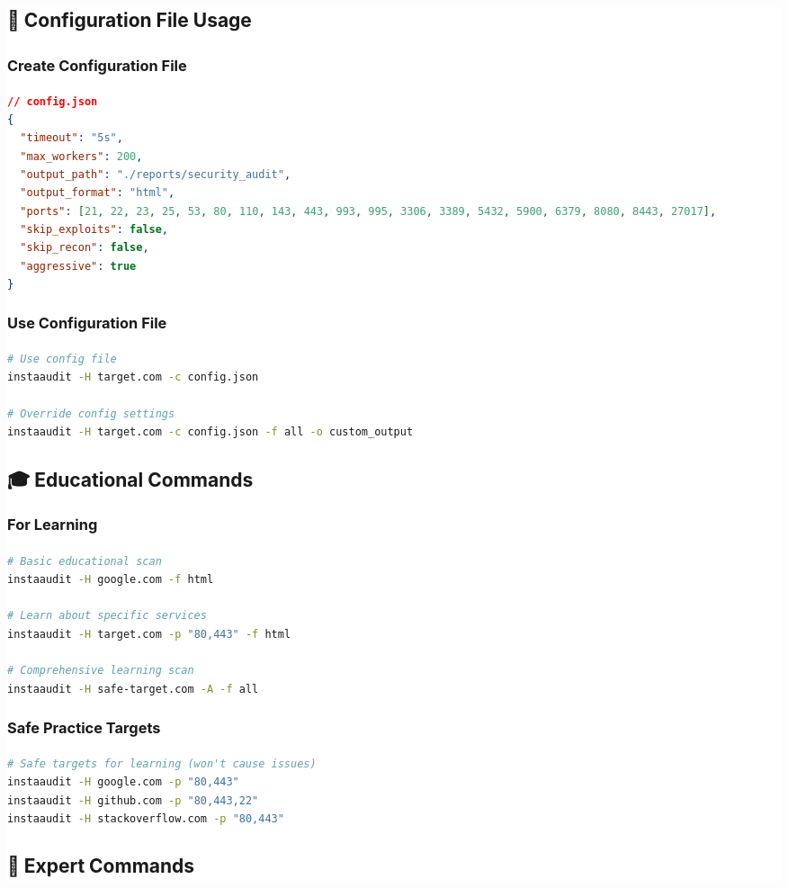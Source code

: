 ## 🔧 Configuration File Usage

### Create Configuration File
```json
// config.json
{
  "timeout": "5s",
  "max_workers": 200,
  "output_path": "./reports/security_audit",
  "output_format": "html",
  "ports": [21, 22, 23, 25, 53, 80, 110, 143, 443, 993, 995, 3306, 3389, 5432, 5900, 6379, 8080, 8443, 27017],
  "skip_exploits": false,
  "skip_recon": false,
  "aggressive": true
}
```

### Use Configuration File
```bash
# Use config file
instaaudit -H target.com -c config.json

# Override config settings
instaaudit -H target.com -c config.json -f all -o custom_output
```

## 🎓 Educational Commands

### For Learning
```bash
# Basic educational scan
instaaudit -H google.com -f html

# Learn about specific services
instaaudit -H target.com -p "80,443" -f html

# Comprehensive learning scan
instaaudit -H safe-target.com -A -f all
```

### Safe Practice Targets
```bash
# Safe targets for learning (won't cause issues)
instaaudit -H google.com -p "80,443"
instaaudit -H github.com -p "80,443,22"
instaaudit -H stackoverflow.com -p "80,443"
```

## 🔬 Expert Commands
